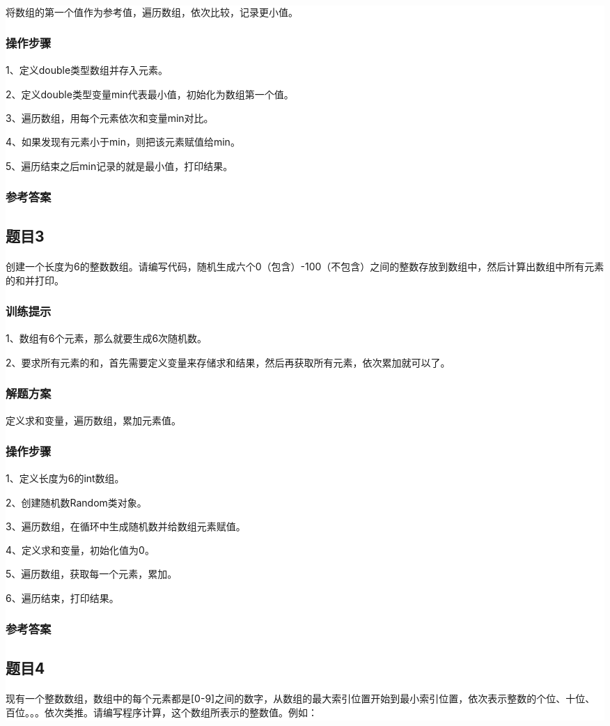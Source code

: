 将数组的第一个值作为参考值，遍历数组，依次比较，记录更小值。

### 操作步骤

1、定义double类型数组并存入元素。

2、定义double类型变量min代表最小值，初始化为数组第一个值。

3、遍历数组，用每个元素依次和变量min对比。

4、如果发现有元素小于min，则把该元素赋值给min。

5、遍历结束之后min记录的就是最小值，打印结果。

### 参考答案

```java

```

## 题目3 

创建一个长度为6的整数数组。请编写代码，随机生成六个0（包含）-100（不包含）之间的整数存放到数组中，然后计算出数组中所有元素的和并打印。

### 训练提示

1、数组有6个元素，那么就要生成6次随机数。

2、要求所有元素的和，首先需要定义变量来存储求和结果，然后再获取所有元素，依次累加就可以了。

### 解题方案

定义求和变量，遍历数组，累加元素值。

### 操作步骤

1、定义长度为6的int数组。

2、创建随机数Random类对象。

3、遍历数组，在循环中生成随机数并给数组元素赋值。

4、定义求和变量，初始化值为0。

5、遍历数组，获取每一个元素，累加。

6、遍历结束，打印结果。

### 参考答案

```java

```

## 题目4

现有一个整数数组，数组中的每个元素都是[0-9]之间的数字，从数组的最大索引位置开始到最小索引位置，依次表示整数的个位、十位、百位。。。依次类推。请编写程序计算，这个数组所表示的整数值。例如：
